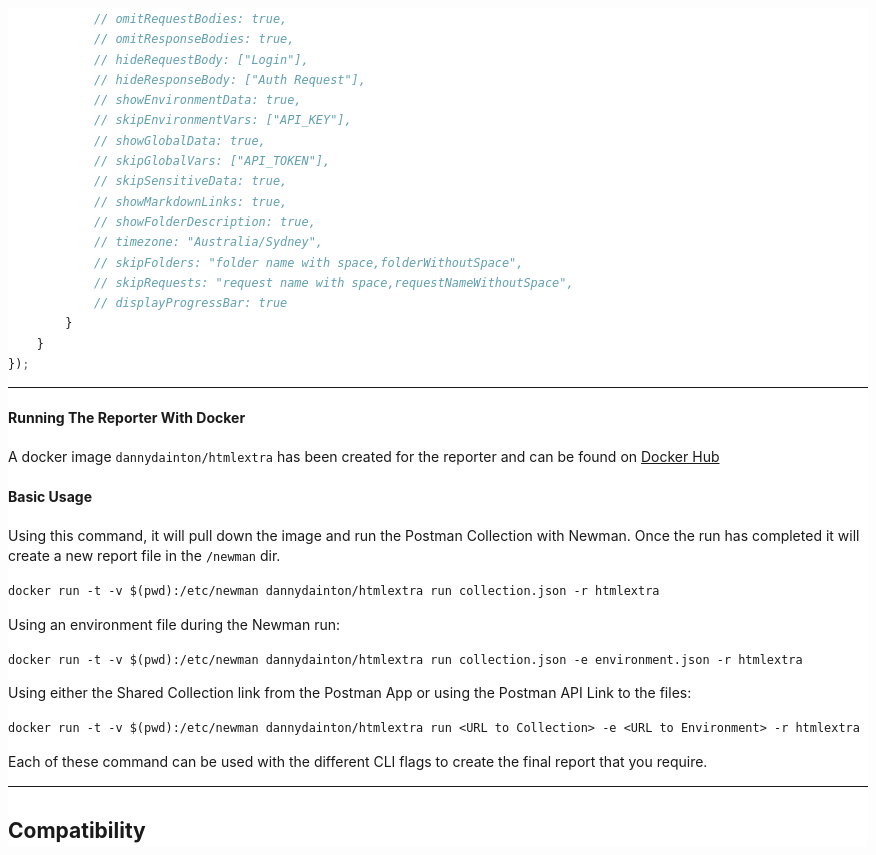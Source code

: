 ```javascript
            // omitRequestBodies: true,
            // omitResponseBodies: true,
            // hideRequestBody: ["Login"],
            // hideResponseBody: ["Auth Request"],
            // showEnvironmentData: true,
            // skipEnvironmentVars: ["API_KEY"],
            // showGlobalData: true,
            // skipGlobalVars: ["API_TOKEN"],
            // skipSensitiveData: true,
            // showMarkdownLinks: true,
            // showFolderDescription: true,
            // timezone: "Australia/Sydney",
            // skipFolders: "folder name with space,folderWithoutSpace",
            // skipRequests: "request name with space,requestNameWithoutSpace",
            // displayProgressBar: true
        }
    }
});
```
---

#### Running The Reporter With Docker

A docker image `dannydainton/htmlextra` has been created for the reporter and can be found on [Docker Hub](https://hub.docker.com/repository/docker/dannydainton/htmlextra)

#### Basic Usage

Using this command, it will pull down the image and run the Postman Collection with Newman. Once the run has completed it will create a new report file in the `/newman` dir.

```console
docker run -t -v $(pwd):/etc/newman dannydainton/htmlextra run collection.json -r htmlextra
```

Using an environment file during the Newman run:

```console
docker run -t -v $(pwd):/etc/newman dannydainton/htmlextra run collection.json -e environment.json -r htmlextra
```

Using either the Shared Collection link from the Postman App or using the Postman API Link to the files:

```console
docker run -t -v $(pwd):/etc/newman dannydainton/htmlextra run <URL to Collection> -e <URL to Environment> -r htmlextra
```

Each of these command can be used with the different CLI flags to create the final report that you require.

---

## Compatibility
